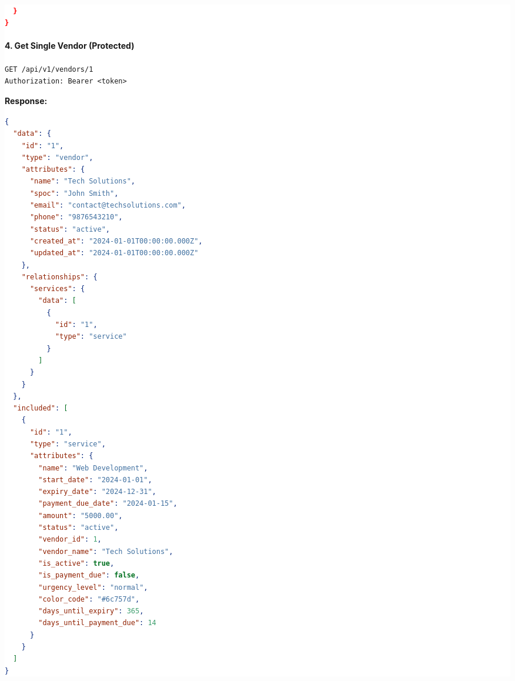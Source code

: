 ```json
  }
}
```

#### 4. Get Single Vendor (Protected)
```http
GET /api/v1/vendors/1
Authorization: Bearer <token>
```

**Response:**
```json
{
  "data": {
    "id": "1",
    "type": "vendor",
    "attributes": {
      "name": "Tech Solutions",
      "spoc": "John Smith",
      "email": "contact@techsolutions.com",
      "phone": "9876543210",
      "status": "active",
      "created_at": "2024-01-01T00:00:00.000Z",
      "updated_at": "2024-01-01T00:00:00.000Z"
    },
    "relationships": {
      "services": {
        "data": [
          {
            "id": "1",
            "type": "service"
          }
        ]
      }
    }
  },
  "included": [
    {
      "id": "1",
      "type": "service",
      "attributes": {
        "name": "Web Development",
        "start_date": "2024-01-01",
        "expiry_date": "2024-12-31",
        "payment_due_date": "2024-01-15",
        "amount": "5000.00",
        "status": "active",
        "vendor_id": 1,
        "vendor_name": "Tech Solutions",
        "is_active": true,
        "is_payment_due": false,
        "urgency_level": "normal",
        "color_code": "#6c757d",
        "days_until_expiry": 365,
        "days_until_payment_due": 14
      }
    }
  ]
}
```
